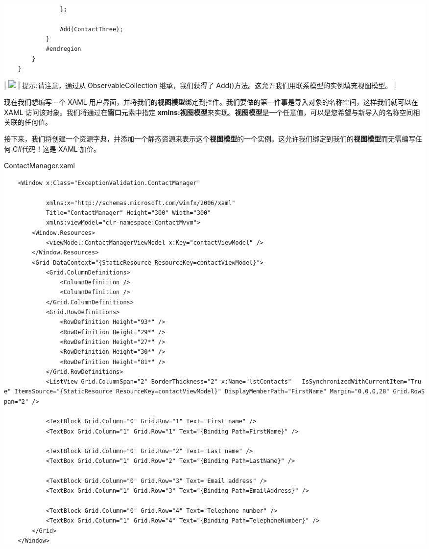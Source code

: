 ```
                };

                Add(ContactThree);
            }
            #endregion
        }
    }

```

| ![](../Images/tip.png) | 提示:请注意，通过从 ObservableCollection <contact>继承，我们获得了 Add()方法。这允许我们用联系模型的实例填充视图模型。</contact> |

现在我们想编写一个 XAML 用户界面，并将我们的**视图模型**绑定到控件。我们要做的第一件事是导入对象的名称空间，这样我们就可以在 XAML 访问该对象。我们将通过在**窗口**元素中指定 **xmlns:视图模型**来实现。**视图模型**是一个任意值，可以是您希望与新导入的名称空间相关联的任何值。

接下来，我们将创建一个资源字典，并添加一个静态资源来表示这个**视图模型**的一个实例。这允许我们绑定到我们的**视图模型**而无需编写任何 C#代码！这是 XAML 加价。

ContactManager.xaml

```
    <Window x:Class="ExceptionValidation.ContactManager"

            xmlns:x="http://schemas.microsoft.com/winfx/2006/xaml"
            Title="ContactManager" Height="300" Width="300"
            xmlns:viewModel="clr-namespace:ContactMvvm">
        <Window.Resources>
            <viewModel:ContactManagerViewModel x:Key="contactViewModel" />
        </Window.Resources>
        <Grid DataContext="{StaticResource ResourceKey=contactViewModel}">
            <Grid.ColumnDefinitions>
                <ColumnDefinition />
                <ColumnDefinition />
            </Grid.ColumnDefinitions>
            <Grid.RowDefinitions>
                <RowDefinition Height="93*" />
                <RowDefinition Height="29*" />
                <RowDefinition Height="27*" />
                <RowDefinition Height="30*" />
                <RowDefinition Height="81*" />
            </Grid.RowDefinitions>
            <ListView Grid.ColumnSpan="2" BorderThickness="2" x:Name="lstContacts"   IsSynchronizedWithCurrentItem="True" ItemsSource="{StaticResource ResourceKey=contactViewModel}" DisplayMemberPath="FirstName" Margin="0,0,0,28" Grid.RowSpan="2" />

            <TextBlock Grid.Column="0" Grid.Row="1" Text="First name" />
            <TextBox Grid.Column="1" Grid.Row="1" Text="{Binding Path=FirstName}" />

            <TextBlock Grid.Column="0" Grid.Row="2" Text="Last name" />
            <TextBox Grid.Column="1" Grid.Row="2" Text="{Binding Path=LastName}" />

            <TextBlock Grid.Column="0" Grid.Row="3" Text="Email address" />
            <TextBox Grid.Column="1" Grid.Row="3" Text="{Binding Path=EmailAddress}" />

            <TextBlock Grid.Column="0" Grid.Row="4" Text="Telephone number" />
            <TextBox Grid.Column="1" Grid.Row="4" Text="{Binding Path=TelephoneNumber}" />
        </Grid>
    </Window>

```
